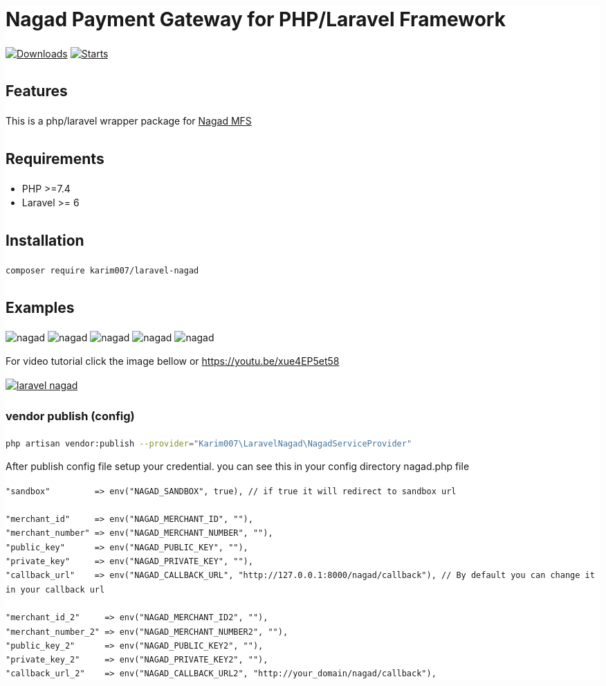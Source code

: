 # Nagad Payment Gateway for PHP/Laravel Framework

[![Downloads](https://img.shields.io/packagist/dt/karim007/laravel-nagad)](https://packagist.org/packages/karim007/laravel-nagad)
[![Starts](https://img.shields.io/packagist/stars/karim007/laravel-nagad)](https://packagist.org/packages/karim007/laravel-nagad)

## Features

This is a php/laravel wrapper package for [Nagad MFS](https://nagad.com.bd/)

## Requirements

- PHP >=7.4
- Laravel >= 6


## Installation

```bash
composer require karim007/laravel-nagad
```


## Examples
![]()<img src="examples/nagad.png" alt="nagad" width="150" height="150">
![]()<img src="examples/nagad2.png" alt="nagad" width="150" height="150">
![]()<img src="examples/nagad3.png" alt="nagad" width="150" height="150">
![]()<img src="examples/nagad4.png" alt="nagad" width="150" height="150">
![]()<img src="examples/nagad5.png" alt="nagad" width="150" height="150">


For  video tutorial click the image bellow or https://youtu.be/xue4EP5et58

[![laravel nagad](https://img.youtube.com/vi/xue4EP5et58/hqdefault.jpg)](https://youtu.be/xue4EP5et58)


### vendor publish (config)

```bash
php artisan vendor:publish --provider="Karim007\LaravelNagad\NagadServiceProvider"
```

After publish config file setup your credential. you can see this in your config directory nagad.php file

```
"sandbox"         => env("NAGAD_SANDBOX", true), // if true it will redirect to sandbox url

"merchant_id"     => env("NAGAD_MERCHANT_ID", ""),
"merchant_number" => env("NAGAD_MERCHANT_NUMBER", ""),
"public_key"      => env("NAGAD_PUBLIC_KEY", ""),
"private_key"     => env("NAGAD_PRIVATE_KEY", ""),
"callback_url"    => env("NAGAD_CALLBACK_URL", "http://127.0.0.1:8000/nagad/callback"), // By default you can change it in your callback url

"merchant_id_2"     => env("NAGAD_MERCHANT_ID2", ""),
"merchant_number_2" => env("NAGAD_MERCHANT_NUMBER2", ""),
"public_key_2"      => env("NAGAD_PUBLIC_KEY2", ""),
"private_key_2"     => env("NAGAD_PRIVATE_KEY2", ""),
"callback_url_2"    => env("NAGAD_CALLBACK_URL2", "http://your_domain/nagad/callback"),

```